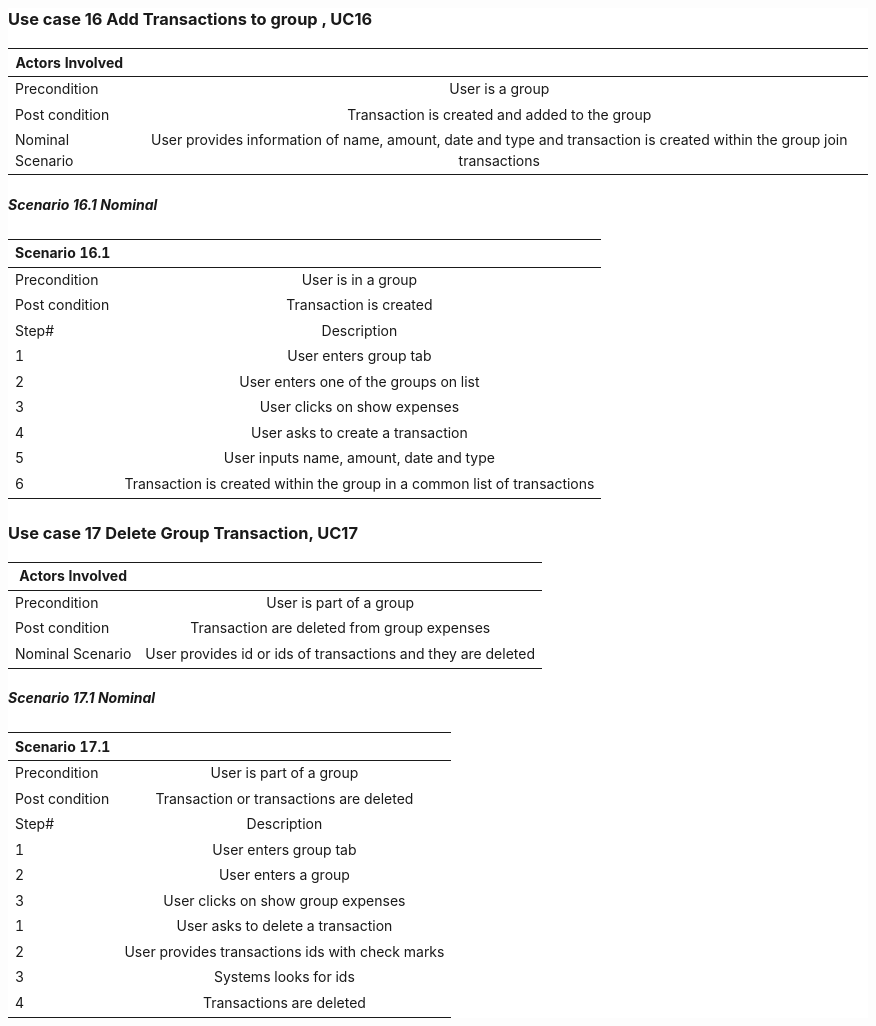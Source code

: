 ### Use case 16 Add Transactions to group , UC16

| Actors Involved  |                                                                                                                        |
| ---------------- | :--------------------------------------------------------------------------------------------------------------------: |
| Precondition     |                                                    User is a group                                                     |
| Post condition   |                                     Transaction is created and added to the group                                      |
| Nominal Scenario | User provides information of name, amount, date and type and transaction is created within the group join transactions |

##### Scenario 16.1 Nominal

| Scenario 16.1  |                                                                          |
| -------------- | :----------------------------------------------------------------------: |
| Precondition   |                            User is in a group                            |
| Post condition |                          Transaction is created                          |
| Step#          |                               Description                                |
| 1              |                          User enters group tab                           |
| 2              |                  User enters one of the groups on list                   |
| 3              |                       User clicks on show expenses                       |
| 4              |                    User asks to create a transaction                     |
| 5              |                 User inputs name, amount, date and type                  |
| 6              | Transaction is created within the group in a common list of transactions |

### Use case 17 Delete Group Transaction, UC17

| Actors Involved  |                                                              |
| ---------------- | :----------------------------------------------------------: |
| Precondition     |                   User is part of a group                    |
| Post condition   |         Transaction are deleted from group expenses          |
| Nominal Scenario | User provides id or ids of transactions and they are deleted |

##### Scenario 17.1 Nominal

| Scenario 17.1  |                                                 |
| -------------- | :---------------------------------------------: |
| Precondition   |             User is part of a group             |
| Post condition |     Transaction or transactions are deleted     |
| Step#          |                   Description                   |
| 1              |              User enters group tab              |
| 2              |               User enters a group               |
| 3              |       User clicks on show group expenses        |
| 1              |        User asks to delete a transaction        |
| 2              | User provides transactions ids with check marks |
| 3              |              Systems looks for ids              |
| 4              |            Transactions are deleted             |
